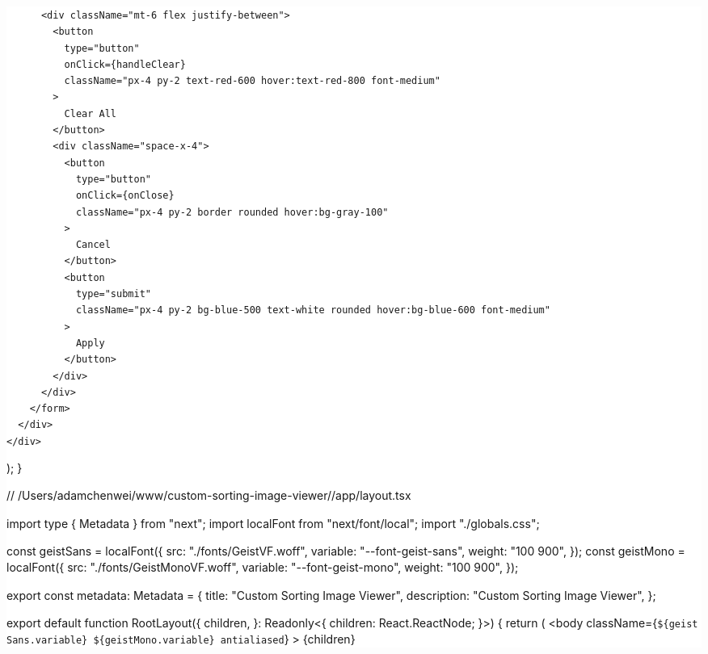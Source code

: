           <div className="mt-6 flex justify-between">
            <button
              type="button"
              onClick={handleClear}
              className="px-4 py-2 text-red-600 hover:text-red-800 font-medium"
            >
              Clear All
            </button>
            <div className="space-x-4">
              <button
                type="button"
                onClick={onClose}
                className="px-4 py-2 border rounded hover:bg-gray-100"
              >
                Cancel
              </button>
              <button
                type="submit"
                className="px-4 py-2 bg-blue-500 text-white rounded hover:bg-blue-600 font-medium"
              >
                Apply
              </button>
            </div>
          </div>
        </form>
      </div>
    </div>
  );
}


// /Users/adamchenwei/www/custom-sorting-image-viewer//app/layout.tsx

import type { Metadata } from "next";
import localFont from "next/font/local";
import "./globals.css";

const geistSans = localFont({
  src: "./fonts/GeistVF.woff",
  variable: "--font-geist-sans",
  weight: "100 900",
});
const geistMono = localFont({
  src: "./fonts/GeistMonoVF.woff",
  variable: "--font-geist-mono",
  weight: "100 900",
});

export const metadata: Metadata = {
  title: "Custom Sorting Image Viewer",
  description: "Custom Sorting Image Viewer",
};

export default function RootLayout({
  children,
}: Readonly<{
  children: React.ReactNode;
}>) {
  return (
    <html lang="en">
      <body
        className={`${geistSans.variable} ${geistMono.variable} antialiased`}
      >
        {children}
      </body>
    </html>